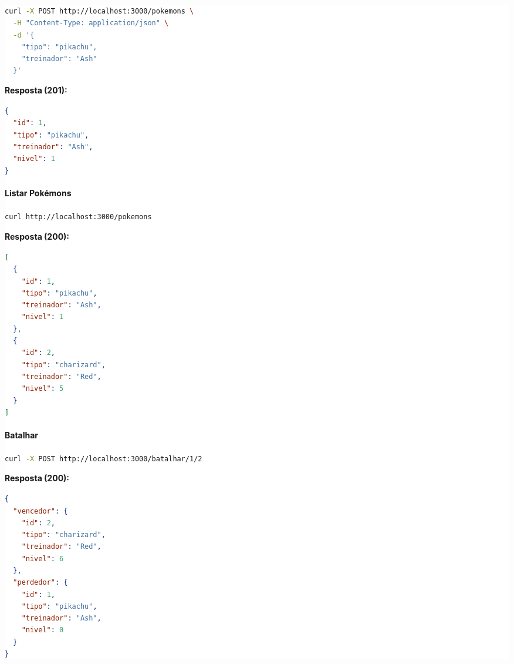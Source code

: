 ```bash
curl -X POST http://localhost:3000/pokemons \
  -H "Content-Type: application/json" \
  -d '{
    "tipo": "pikachu",
    "treinador": "Ash"
  }'
```

**Resposta (201):**
```json
{
  "id": 1,
  "tipo": "pikachu",
  "treinador": "Ash",
  "nivel": 1
}
```

#### Listar Pokémons

```bash
curl http://localhost:3000/pokemons
```

**Resposta (200):**
```json
[
  {
    "id": 1,
    "tipo": "pikachu",
    "treinador": "Ash",
    "nivel": 1
  },
  {
    "id": 2,
    "tipo": "charizard",
    "treinador": "Red",
    "nivel": 5
  }
]
```

#### Batalhar

```bash
curl -X POST http://localhost:3000/batalhar/1/2
```

**Resposta (200):**
```json
{
  "vencedor": {
    "id": 2,
    "tipo": "charizard",
    "treinador": "Red",
    "nivel": 6
  },
  "perdedor": {
    "id": 1,
    "tipo": "pikachu",
    "treinador": "Ash",
    "nivel": 0
  }
}
```

